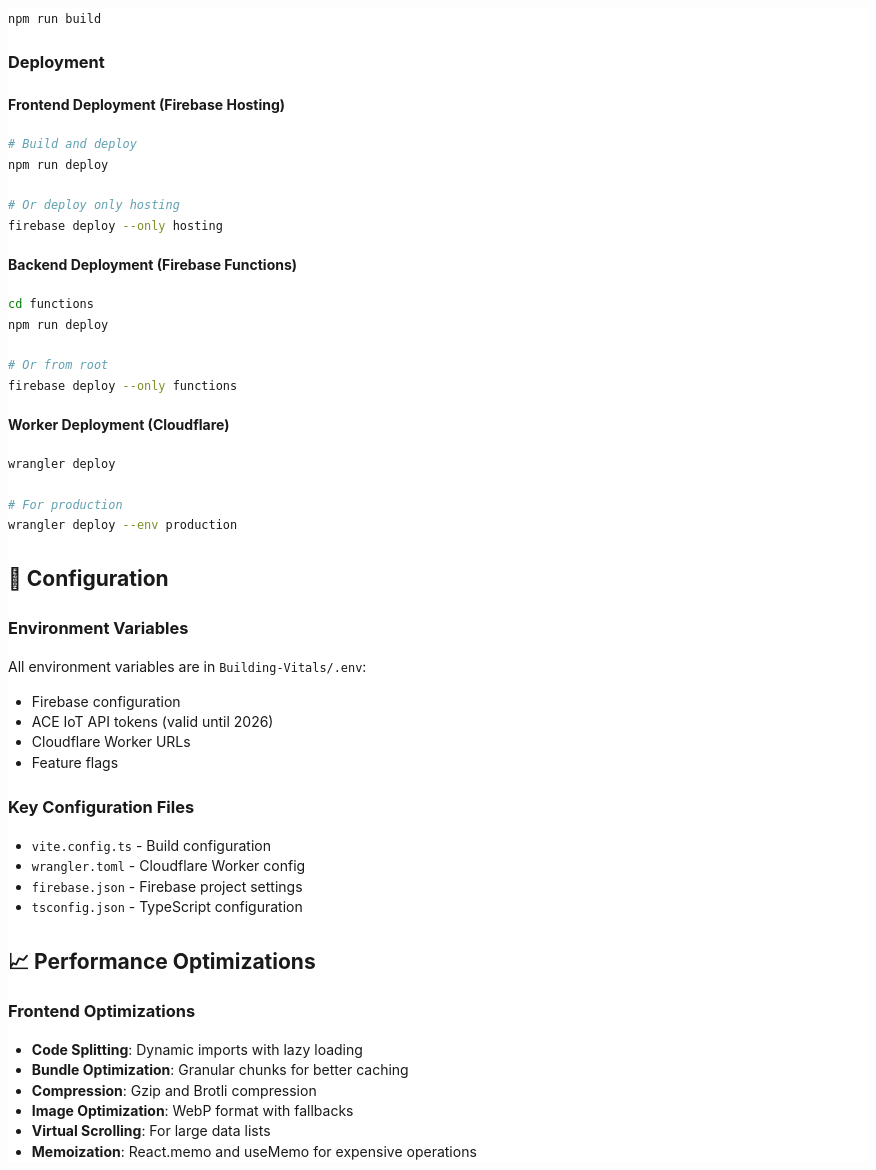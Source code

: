 ```bash
npm run build
```

### Deployment

#### Frontend Deployment (Firebase Hosting)
```bash
# Build and deploy
npm run deploy

# Or deploy only hosting
firebase deploy --only hosting
```

#### Backend Deployment (Firebase Functions)
```bash
cd functions
npm run deploy

# Or from root
firebase deploy --only functions
```

#### Worker Deployment (Cloudflare)
```bash
wrangler deploy

# For production
wrangler deploy --env production
```

## 🔧 Configuration

### Environment Variables
All environment variables are in `Building-Vitals/.env`:
- Firebase configuration
- ACE IoT API tokens (valid until 2026)
- Cloudflare Worker URLs
- Feature flags

### Key Configuration Files
- `vite.config.ts` - Build configuration
- `wrangler.toml` - Cloudflare Worker config
- `firebase.json` - Firebase project settings
- `tsconfig.json` - TypeScript configuration

## 📈 Performance Optimizations

### Frontend Optimizations
- **Code Splitting**: Dynamic imports with lazy loading
- **Bundle Optimization**: Granular chunks for better caching
- **Compression**: Gzip and Brotli compression
- **Image Optimization**: WebP format with fallbacks
- **Virtual Scrolling**: For large data lists
- **Memoization**: React.memo and useMemo for expensive operations
